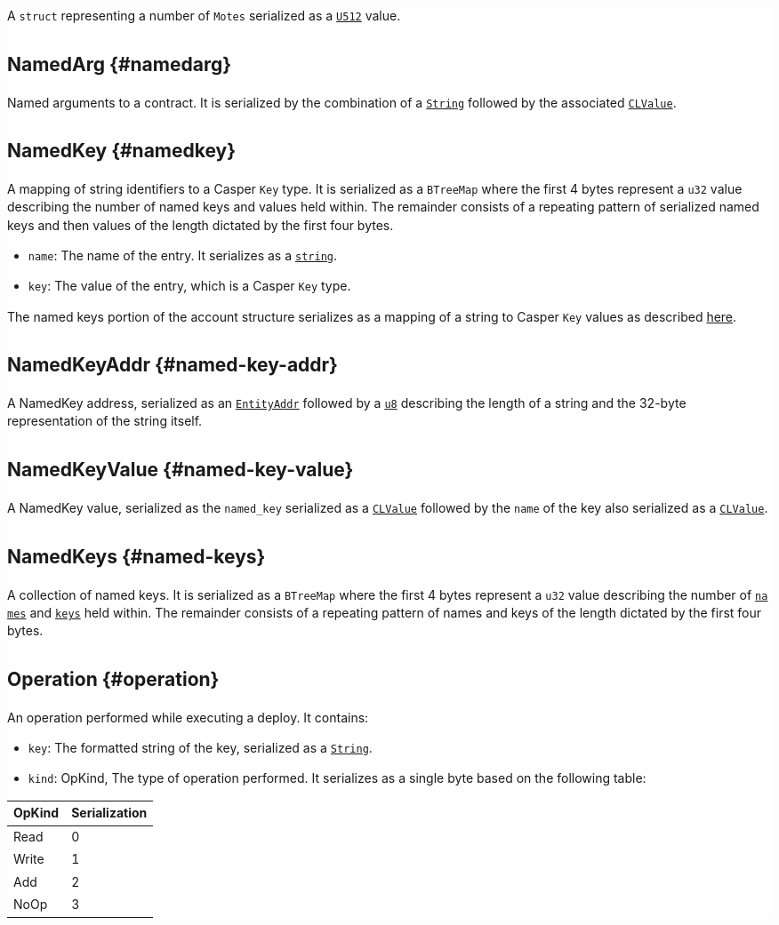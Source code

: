 A `struct` representing a number of `Motes` serialized as a [`U512`](./primitives.md#clvalue-numeric) value.

## NamedArg {#namedarg}

Named arguments to a contract. It is serialized by the combination of a [`String`](./primitives.md#clvalue-string) followed by the associated [`CLValue`](./primitives.md#clvalue).

## NamedKey {#namedkey}

A mapping of string identifiers to a Casper `Key` type. It is serialized as a `BTreeMap` where the first 4 bytes represent a `u32` value describing the number of named keys and values held within. The remainder consists of a repeating pattern of serialized named keys and then values of the length dictated by the first four bytes.

-   `name`: The name of the entry. It serializes as a [`string`](./primitives.md#clvalue-string).

-   `key`: The value of the entry, which is a Casper `Key` type.

The named keys portion of the account structure serializes as a mapping of a string to Casper `Key` values as described [here](#serialization-standard-serialization-key).

## NamedKeyAddr {#named-key-addr}

A NamedKey address, serialized as an [`EntityAddr`](#entity-addr) followed by a [`u8`](./primitives.md#clvalue-numeric) describing the length of a string and the 32-byte representation of the string itself.

## NamedKeyValue {#named-key-value}

A NamedKey value, serialized as the `named_key` serialized as a [`CLValue`](./primitives.md#clvalue) followed by the `name` of the key also serialized as a [`CLValue`](./primitives.md#clvalue).

## NamedKeys {#named-keys}

A collection of named keys. It is serialized as a `BTreeMap` where the first 4 bytes represent a `u32` value describing the number of [`names`](./primitives.md#clvalue-string) and [`keys`](./primitives.md#clvalue-key) held within. The remainder consists of a repeating pattern of names and keys of the length dictated by the first four bytes.

## Operation {#operation}

An operation performed while executing a deploy. It contains:

-   `key`: The formatted string of the key, serialized as a [`String`](./primitives.md#clvalue-string).

-   `kind`: OpKind, The type of operation performed. It serializes as a single byte based on the following table:

|OpKind|Serialization|
|------|-------------|
|Read  | 0           |
|Write | 1           |
|Add   | 2           |
|NoOp  | 3           |
